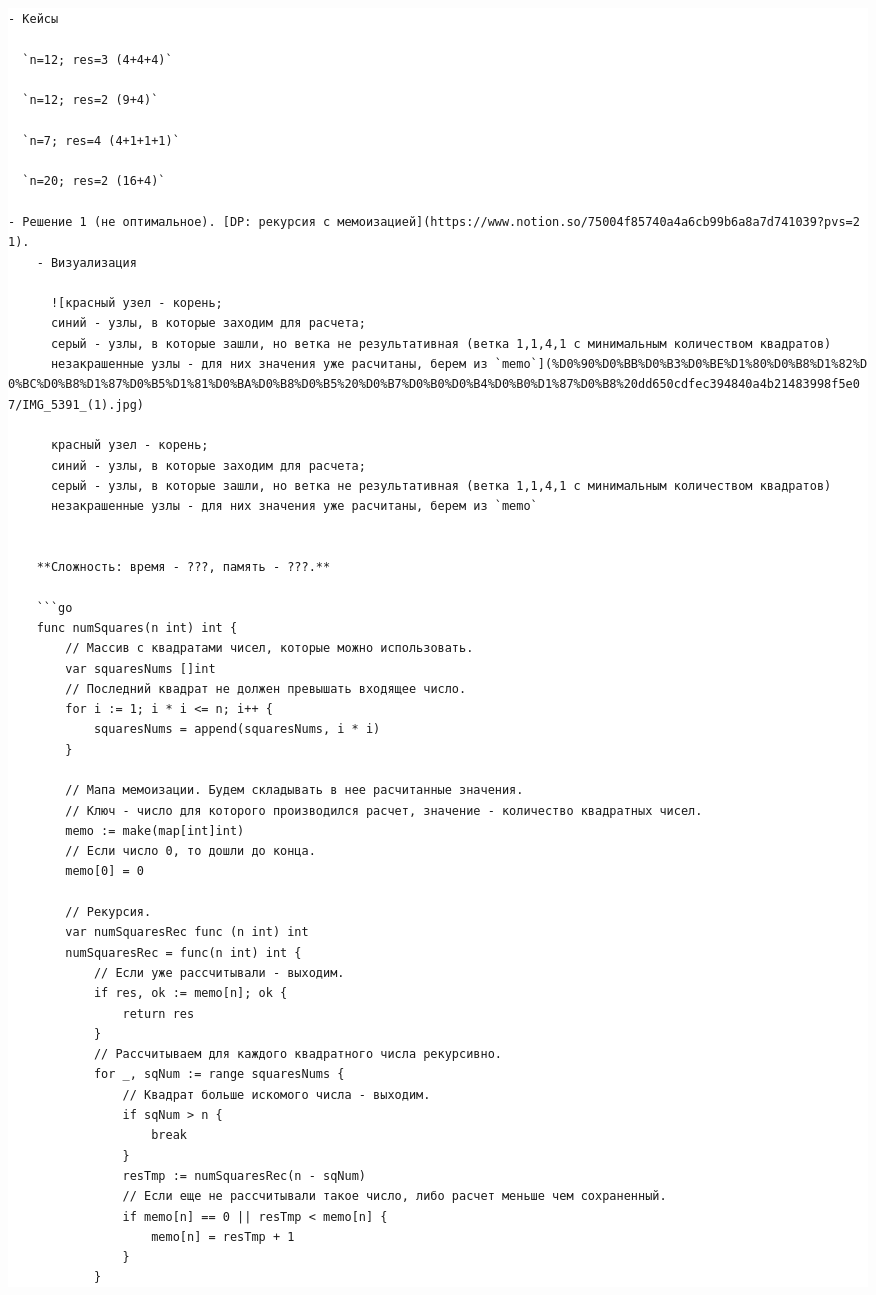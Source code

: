     - Кейсы

      `n=12; res=3 (4+4+4)`

      `n=12; res=2 (9+4)`

      `n=7; res=4 (4+1+1+1)`

      `n=20; res=2 (16+4)`

    - Решение 1 (не оптимальное). [DP: рекурсия с мемоизацией](https://www.notion.so/75004f85740a4a6cb99b6a8a7d741039?pvs=21).
        - Визуализация

          ![красный узел - корень;
          синий - узлы, в которые заходим для расчета;
          серый - узлы, в которые зашли, но ветка не результативная (ветка 1,1,4,1 с минимальным количеством квадратов)
          незакрашенные узлы - для них значения уже расчитаны, берем из `memo`](%D0%90%D0%BB%D0%B3%D0%BE%D1%80%D0%B8%D1%82%D0%BC%D0%B8%D1%87%D0%B5%D1%81%D0%BA%D0%B8%D0%B5%20%D0%B7%D0%B0%D0%B4%D0%B0%D1%87%D0%B8%20dd650cdfec394840a4b21483998f5e07/IMG_5391_(1).jpg)

          красный узел - корень;
          синий - узлы, в которые заходим для расчета;
          серый - узлы, в которые зашли, но ветка не результативная (ветка 1,1,4,1 с минимальным количеством квадратов)
          незакрашенные узлы - для них значения уже расчитаны, берем из `memo`


        **Сложность: время - ???, память - ???.**
        
        ```go
        func numSquares(n int) int {
            // Массив с квадратами чисел, которые можно использовать.
            var squaresNums []int
            // Последний квадрат не должен превышать входящее число.
            for i := 1; i * i <= n; i++ {
                squaresNums = append(squaresNums, i * i)
            }
        
            // Мапа мемоизации. Будем складывать в нее расчитанные значения.
            // Ключ - число для которого производился расчет, значение - количество квадратных чисел.
            memo := make(map[int]int)
            // Если число 0, то дошли до конца.
            memo[0] = 0
        
            // Рекурсия.
            var numSquaresRec func (n int) int
            numSquaresRec = func(n int) int {
                // Если уже рассчитывали - выходим.
                if res, ok := memo[n]; ok {
                    return res
                }
                // Рассчитываем для каждого квадратного числа рекурсивно.
                for _, sqNum := range squaresNums {
                    // Квадрат больше искомого числа - выходим.
                    if sqNum > n {
                        break
                    }
                    resTmp := numSquaresRec(n - sqNum)
                    // Если еще не рассчитывали такое число, либо расчет меньше чем сохраненный.
                    if memo[n] == 0 || resTmp < memo[n] {
                        memo[n] = resTmp + 1
                    }
                }
        